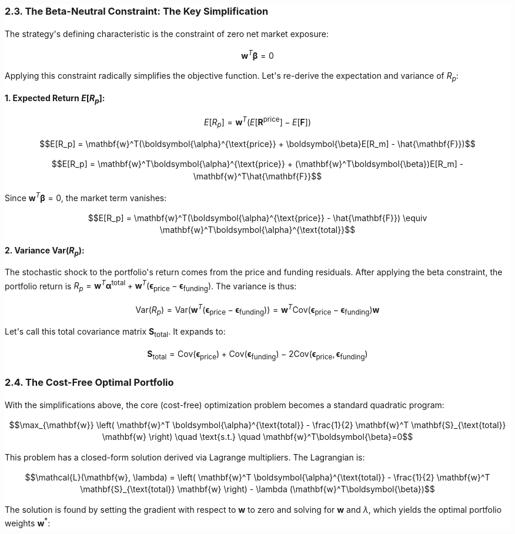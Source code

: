 ### 2.3. The Beta-Neutral Constraint: The Key Simplification

The strategy's defining characteristic is the constraint of zero net market exposure:

$$\mathbf{w}^T\boldsymbol{\beta} = 0$$

Applying this constraint radically simplifies the objective function. Let's re-derive the expectation and variance of $R_p$:

**1. Expected Return $E[R_p]$:**

$$E[R_p] = \mathbf{w}^T(E[\mathbf{R}^{\text{price}}] - E[\mathbf{F}])$$

$$E[R_p] = \mathbf{w}^T(\boldsymbol{\alpha}^{\text{price}} + \boldsymbol{\beta}E[R_m] - \hat{\mathbf{F}})$$

$$E[R_p] = \mathbf{w}^T\boldsymbol{\alpha}^{\text{price}} + (\mathbf{w}^T\boldsymbol{\beta})E[R_m] - \mathbf{w}^T\hat{\mathbf{F}}$$

Since $\mathbf{w}^T\boldsymbol{\beta}=0$, the market term vanishes:

$$E[R_p] = \mathbf{w}^T(\boldsymbol{\alpha}^{\text{price}} - \hat{\mathbf{F}}) \equiv \mathbf{w}^T\boldsymbol{\alpha}^{\text{total}}$$

**2. Variance $\text{Var}(R_p)$:**

The stochastic shock to the portfolio's return comes from the price and funding residuals. After applying the beta constraint, the portfolio return is $R_p = \mathbf{w}^T\boldsymbol{\alpha}^{\text{total}} + \mathbf{w}^T(\boldsymbol{\epsilon}_{\text{price}} - \boldsymbol{\epsilon}_{\text{funding}})$. The variance is thus:

$$\text{Var}(R_p) = \text{Var}(\mathbf{w}^T(\boldsymbol{\epsilon}_{\text{price}} - \boldsymbol{\epsilon}_{\text{funding}})) = \mathbf{w}^T \text{Cov}(\boldsymbol{\epsilon}_{\text{price}} - \boldsymbol{\epsilon}_{\text{funding}}) \mathbf{w}$$

Let's call this total covariance matrix $\mathbf{S}_{\text{total}}$. It expands to:

$$\mathbf{S}_{\text{total}} = \text{Cov}(\boldsymbol{\epsilon}_{\text{price}}) + \text{Cov}(\boldsymbol{\epsilon}_{\text{funding}}) - 2\text{Cov}(\boldsymbol{\epsilon}_{\text{price}}, \boldsymbol{\epsilon}_{\text{funding}})$$

### 2.4. The Cost-Free Optimal Portfolio

With the simplifications above, the core (cost-free) optimization problem becomes a standard quadratic program:

$$\max_{\mathbf{w}} \left( \mathbf{w}^T \boldsymbol{\alpha}^{\text{total}} - \frac{1}{2} \mathbf{w}^T \mathbf{S}_{\text{total}} \mathbf{w} \right) \quad \text{s.t.} \quad \mathbf{w}^T\boldsymbol{\beta}=0$$

This problem has a closed-form solution derived via Lagrange multipliers. The Lagrangian is:

$$\mathcal{L}(\mathbf{w}, \lambda) = \left( \mathbf{w}^T \boldsymbol{\alpha}^{\text{total}} - \frac{1}{2} \mathbf{w}^T \mathbf{S}_{\text{total}} \mathbf{w} \right) - \lambda (\mathbf{w}^T\boldsymbol{\beta})$$

The solution is found by setting the gradient with respect to $\mathbf{w}$ to zero and solving for $\mathbf{w}$ and $\lambda$, which yields the optimal portfolio weights $\mathbf{w}^*$:

